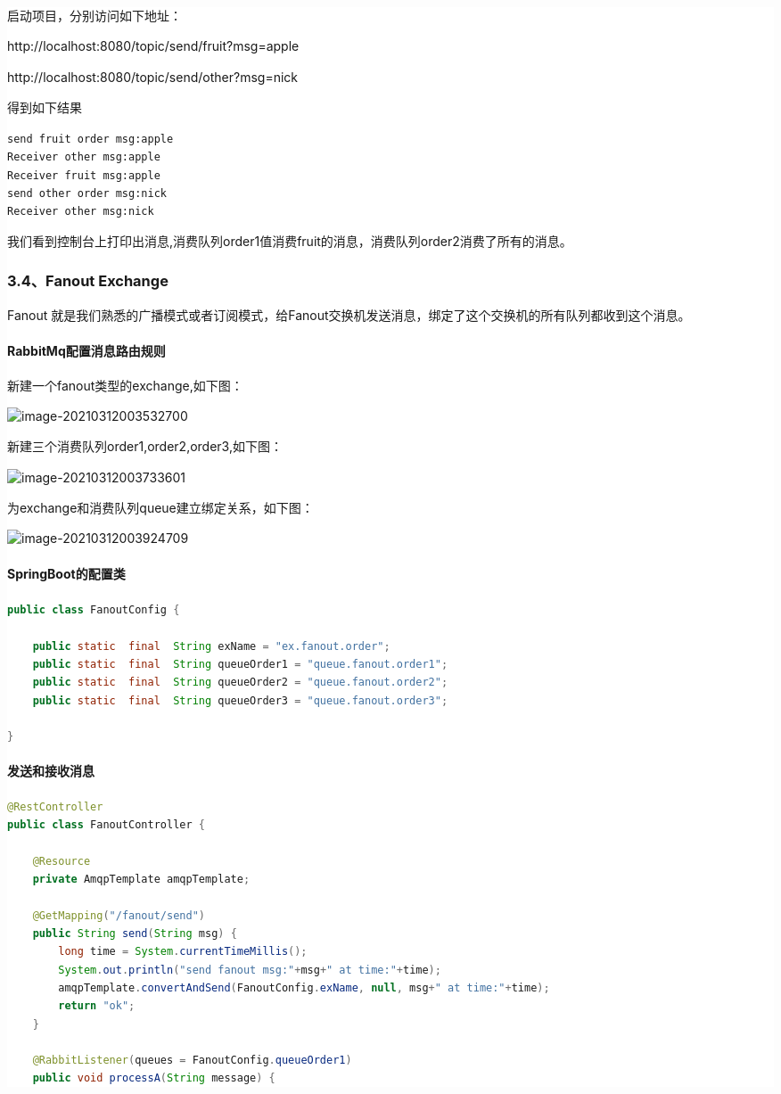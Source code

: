 ```java
```

启动项目，分别访问如下地址：

http://localhost:8080/topic/send/fruit?msg=apple

http://localhost:8080/topic/send/other?msg=nick

得到如下结果
```
send fruit order msg:apple
Receiver other msg:apple
Receiver fruit msg:apple
send other order msg:nick
Receiver other msg:nick
```
我们看到控制台上打印出消息,消费队列order1值消费fruit的消息，消费队列order2消费了所有的消息。

### 3.4、Fanout Exchange

Fanout 就是我们熟悉的广播模式或者订阅模式，给Fanout交换机发送消息，绑定了这个交换机的所有队列都收到这个消息。

#### RabbitMq配置消息路由规则

新建一个fanout类型的exchange,如下图：

![image-20210312003532700](D:\my\workspace\java-learning\mq\rabbit\img\7e0ae4b46faae90d511fc44ce8057689.png)

新建三个消费队列order1,order2,order3,如下图：

![image-20210312003733601](D:\my\workspace\java-learning\mq\rabbit\img\fc28e7fd48903e6d02485236645ccf07.png)

为exchange和消费队列queue建立绑定关系，如下图：

![image-20210312003924709](D:\my\workspace\java-learning\mq\rabbit\img\22ac05f38cb21cda0aa432b04a99cbc5.png)

#### SpringBoot的配置类

```java
public class FanoutConfig {

    public static  final  String exName = "ex.fanout.order";
    public static  final  String queueOrder1 = "queue.fanout.order1";
    public static  final  String queueOrder2 = "queue.fanout.order2";
    public static  final  String queueOrder3 = "queue.fanout.order3";

}
```
#### 发送和接收消息

```java
@RestController
public class FanoutController {

    @Resource
    private AmqpTemplate amqpTemplate;
     
    @GetMapping("/fanout/send")
    public String send(String msg) {
        long time = System.currentTimeMillis();
        System.out.println("send fanout msg:"+msg+" at time:"+time);
        amqpTemplate.convertAndSend(FanoutConfig.exName, null, msg+" at time:"+time);
        return "ok";
    }
     
    @RabbitListener(queues = FanoutConfig.queueOrder1)
    public void processA(String message) {
```